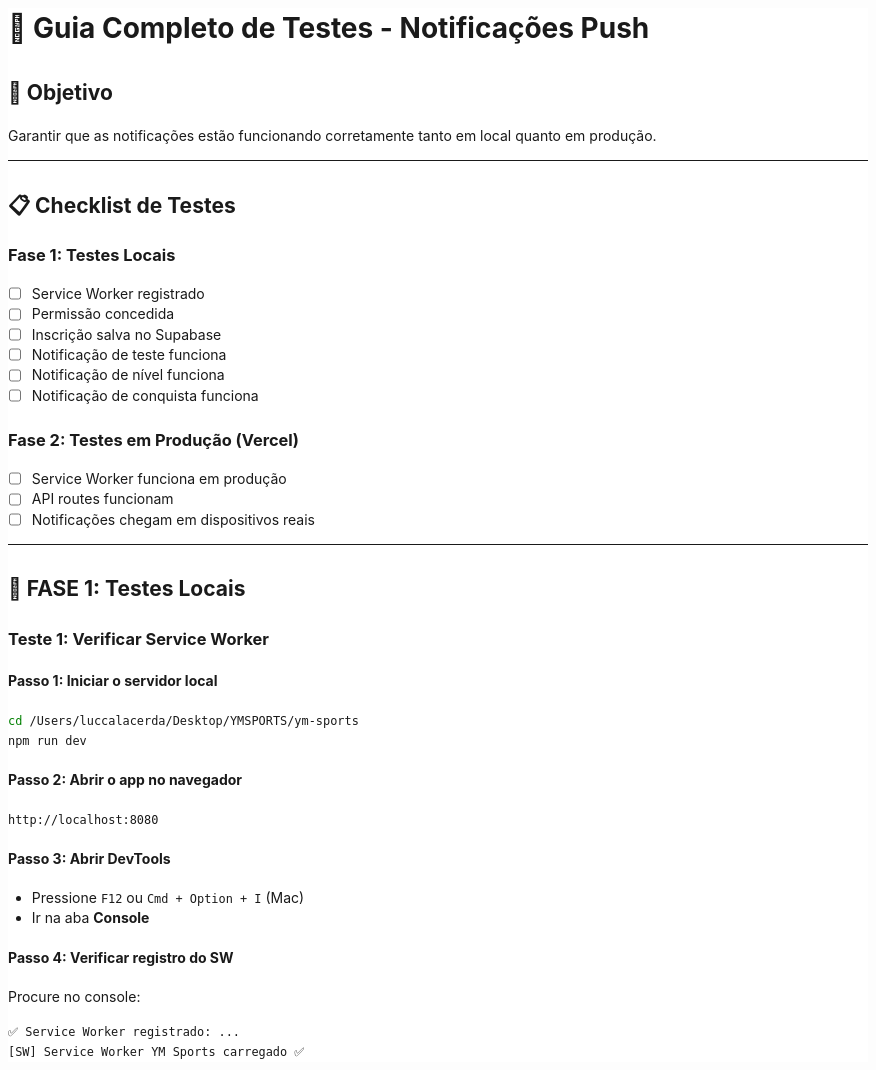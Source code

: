 # 🧪 Guia Completo de Testes - Notificações Push

## 🎯 Objetivo
Garantir que as notificações estão funcionando corretamente tanto em local quanto em produção.

---

## 📋 Checklist de Testes

### Fase 1: Testes Locais
- [ ] Service Worker registrado
- [ ] Permissão concedida
- [ ] Inscrição salva no Supabase
- [ ] Notificação de teste funciona
- [ ] Notificação de nível funciona
- [ ] Notificação de conquista funciona

### Fase 2: Testes em Produção (Vercel)
- [ ] Service Worker funciona em produção
- [ ] API routes funcionam
- [ ] Notificações chegam em dispositivos reais

---

## 🧪 FASE 1: Testes Locais

### Teste 1: Verificar Service Worker

#### Passo 1: Iniciar o servidor local
```bash
cd /Users/luccalacerda/Desktop/YMSPORTS/ym-sports
npm run dev
```

#### Passo 2: Abrir o app no navegador
```
http://localhost:8080
```

#### Passo 3: Abrir DevTools
- Pressione `F12` ou `Cmd + Option + I` (Mac)
- Ir na aba **Console**

#### Passo 4: Verificar registro do SW
Procure no console:
```
✅ Service Worker registrado: ...
[SW] Service Worker YM Sports carregado ✅
```

